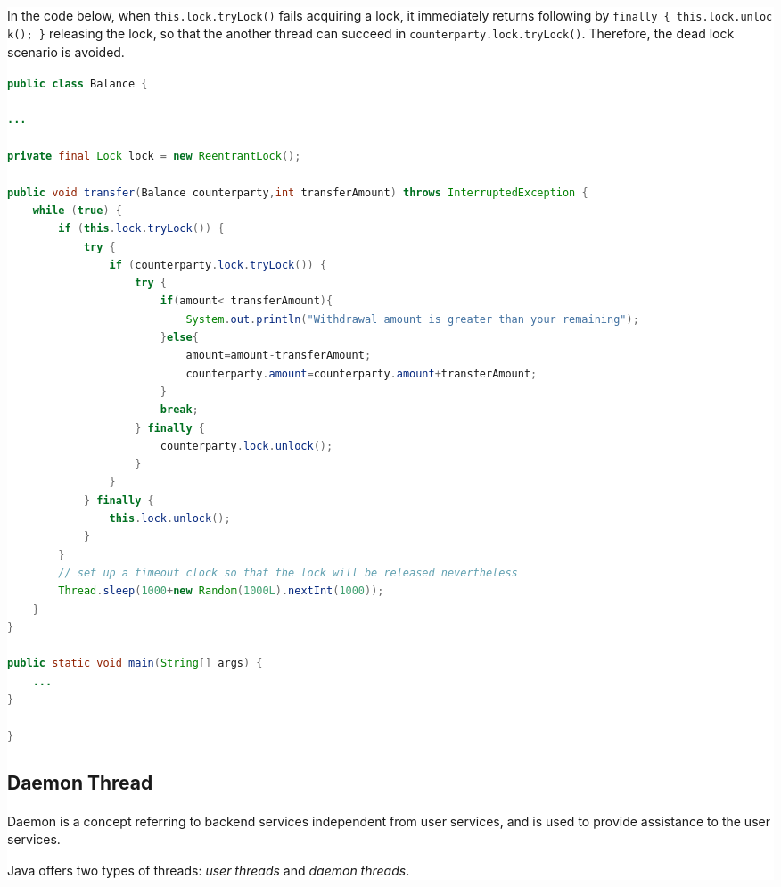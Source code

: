 In the code below, when `this.lock.tryLock()` fails acquiring a lock, it immediately returns following by `finally { this.lock.unlock(); }` releasing the lock, so that the another thread can succeed in `counterparty.lock.tryLock()`.
Therefore, the dead lock scenario is avoided.

```java
public class Balance {

...

private final Lock lock = new ReentrantLock();

public void transfer(Balance counterparty,int transferAmount) throws InterruptedException {
    while (true) {
        if (this.lock.tryLock()) {
            try {
                if (counterparty.lock.tryLock()) {
                    try {
                        if(amount< transferAmount){
                            System.out.println("Withdrawal amount is greater than your remaining");
                        }else{
                            amount=amount-transferAmount;
                            counterparty.amount=counterparty.amount+transferAmount;
                        }
                        break;
                    } finally {
                        counterparty.lock.unlock();
                    }
                }
            } finally {
                this.lock.unlock();
            }
        }
        // set up a timeout clock so that the lock will be released nevertheless
        Thread.sleep(1000+new Random(1000L).nextInt(1000));
    }
}

public static void main(String[] args) {
    ...
}

}

```

## Daemon Thread

Daemon is a concept referring to backend services independent from user services, and is used to provide assistance to the user services.

Java offers two types of threads: *user threads* and *daemon threads*.
